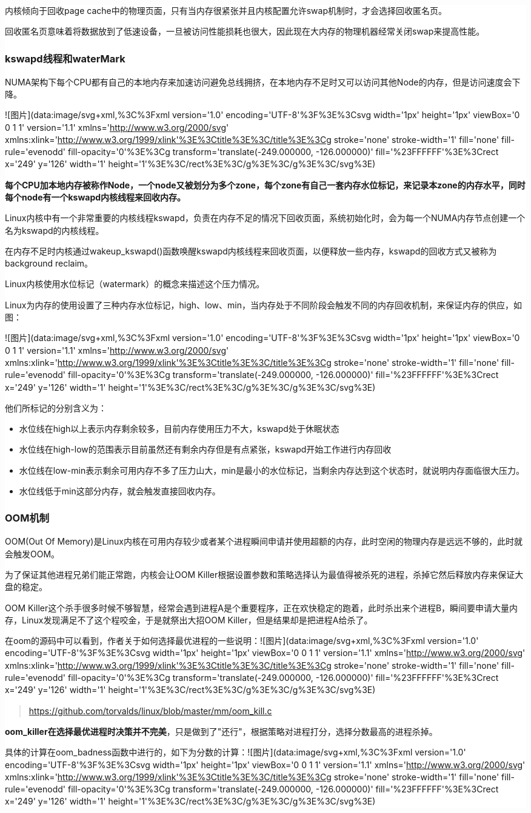 内核倾向于回收page cache中的物理页面，只有当内存很紧张并且内核配置允许swap机制时，才会选择回收匿名页。

回收匿名页意味着将数据放到了低速设备，一旦被访问性能损耗也很大，因此现在大内存的物理机器经常关闭swap来提高性能。

### kswapd线程和waterMark

NUMA架构下每个CPU都有自己的本地内存来加速访问避免总线拥挤，在本地内存不足时又可以访问其他Node的内存，但是访问速度会下降。

![图片](data:image/svg+xml,%3C%3Fxml version='1.0' encoding='UTF-8'%3F%3E%3Csvg width='1px' height='1px' viewBox='0 0 1 1' version='1.1' xmlns='http://www.w3.org/2000/svg' xmlns:xlink='http://www.w3.org/1999/xlink'%3E%3Ctitle%3E%3C/title%3E%3Cg stroke='none' stroke-width='1' fill='none' fill-rule='evenodd' fill-opacity='0'%3E%3Cg transform='translate(-249.000000, -126.000000)' fill='%23FFFFFF'%3E%3Crect x='249' y='126' width='1' height='1'%3E%3C/rect%3E%3C/g%3E%3C/g%3E%3C/svg%3E)

**每个CPU加本地内存被称作Node，一个node又被划分为多个zone，每个zone有自己一套内存水位标记，来记录本zone的内存水平，同时每个node有一个kswapd内核线程来回收内存。**

Linux内核中有一个非常重要的内核线程kswapd，负责在内存不足的情况下回收页面，系统初始化时，会为每一个NUMA内存节点创建一个名为kswapd的内核线程。

在内存不足时内核通过wakeup_kswapd()函数唤醒kswapd内核线程来回收页面，以便释放一些内存，kswapd的回收方式又被称为background reclaim。

Linux内核使用水位标记（watermark）的概念来描述这个压力情况。

Linux为内存的使用设置了三种内存水位标记，high、low、min，当内存处于不同阶段会触发不同的内存回收机制，来保证内存的供应，如图：

![图片](data:image/svg+xml,%3C%3Fxml version='1.0' encoding='UTF-8'%3F%3E%3Csvg width='1px' height='1px' viewBox='0 0 1 1' version='1.1' xmlns='http://www.w3.org/2000/svg' xmlns:xlink='http://www.w3.org/1999/xlink'%3E%3Ctitle%3E%3C/title%3E%3Cg stroke='none' stroke-width='1' fill='none' fill-rule='evenodd' fill-opacity='0'%3E%3Cg transform='translate(-249.000000, -126.000000)' fill='%23FFFFFF'%3E%3Crect x='249' y='126' width='1' height='1'%3E%3C/rect%3E%3C/g%3E%3C/g%3E%3C/svg%3E)

他们所标记的分别含义为：

- 水位线在high以上表示内存剩余较多，目前内存使用压力不大，kswapd处于休眠状态
    
- 水位线在high-low的范围表示目前虽然还有剩余内存但是有点紧张，kswapd开始工作进行内存回收
    
- 水位线在low-min表示剩余可用内存不多了压力山大，min是最小的水位标记，当剩余内存达到这个状态时，就说明内存面临很大压力。
    
- 水位线低于min这部分内存，就会触发直接回收内存。
    

### OOM机制

OOM(Out Of Memory)是Linux内核在可用内存较少或者某个进程瞬间申请并使用超额的内存，此时空闲的物理内存是远远不够的，此时就会触发OOM。

为了保证其他进程兄弟们能正常跑，内核会让OOM Killer根据设置参数和策略选择认为最值得被杀死的进程，杀掉它然后释放内存来保证大盘的稳定。

OOM Killer这个杀手很多时候不够智慧，经常会遇到进程A是个重要程序，正在欢快稳定的跑着，此时杀出来个进程B，瞬间要申请大量内存，Linux发现满足不了这个程咬金，于是就祭出大招OOM Killer，但是结果却是把进程A给杀了。

在oom的源码中可以看到，作者关于如何选择最优进程的一些说明：![图片](data:image/svg+xml,%3C%3Fxml version='1.0' encoding='UTF-8'%3F%3E%3Csvg width='1px' height='1px' viewBox='0 0 1 1' version='1.1' xmlns='http://www.w3.org/2000/svg' xmlns:xlink='http://www.w3.org/1999/xlink'%3E%3Ctitle%3E%3C/title%3E%3Cg stroke='none' stroke-width='1' fill='none' fill-rule='evenodd' fill-opacity='0'%3E%3Cg transform='translate(-249.000000, -126.000000)' fill='%23FFFFFF'%3E%3Crect x='249' y='126' width='1' height='1'%3E%3C/rect%3E%3C/g%3E%3C/g%3E%3C/svg%3E)

> https://github.com/torvalds/linux/blob/master/mm/oom_kill.c

**oom_killer在选择最优进程时决策并不完美**，只是做到了"还行"，根据策略对进程打分，选择分数最高的进程杀掉。

具体的计算在oom_badness函数中进行的，如下为分数的计算：![图片](data:image/svg+xml,%3C%3Fxml version='1.0' encoding='UTF-8'%3F%3E%3Csvg width='1px' height='1px' viewBox='0 0 1 1' version='1.1' xmlns='http://www.w3.org/2000/svg' xmlns:xlink='http://www.w3.org/1999/xlink'%3E%3Ctitle%3E%3C/title%3E%3Cg stroke='none' stroke-width='1' fill='none' fill-rule='evenodd' fill-opacity='0'%3E%3Cg transform='translate(-249.000000, -126.000000)' fill='%23FFFFFF'%3E%3Crect x='249' y='126' width='1' height='1'%3E%3C/rect%3E%3C/g%3E%3C/g%3E%3C/svg%3E)
